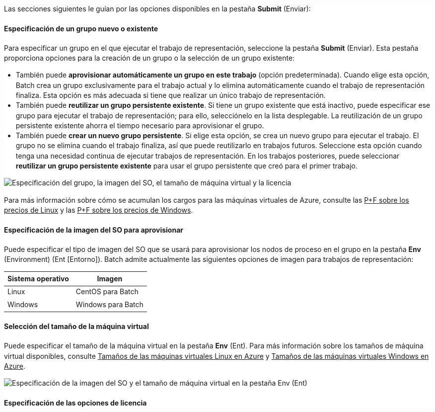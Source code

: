 Las secciones siguientes le guían por las opciones disponibles en la pestaña **Submit** (Enviar):

#### <a name="specify-a-new-or-existing-pool"></a>Especificación de un grupo nuevo o existente

Para especificar un grupo en el que ejecutar el trabajo de representación, seleccione la pestaña **Submit** (Enviar). Esta pestaña proporciona opciones para la creación de un grupo o la selección de un grupo existente:

- También puede **aprovisionar automáticamente un grupo en este trabajo** (opción predeterminada). Cuando elige esta opción, Batch crea un grupo exclusivamente para el trabajo actual y lo elimina automáticamente cuando el trabajo de representación finaliza. Esta opción es más adecuada si tiene que realizar un único trabajo de representación.
- También puede **reutilizar un grupo persistente existente**. Si tiene un grupo existente que está inactivo, puede especificar ese grupo para ejecutar el trabajo de representación; para ello, selecciónelo en la lista desplegable. La reutilización de un grupo persistente existente ahorra el tiempo necesario para aprovisionar el grupo.  
- También puede **crear un nuevo grupo persistente**. Si elige esta opción, se crea un nuevo grupo para ejecutar el trabajo. El grupo no se elimina cuando el trabajo finaliza, así que puede reutilizarlo en trabajos futuros. Seleccione esta opción cuando tenga una necesidad continua de ejecutar trabajos de representación. En los trabajos posteriores, puede seleccionar **reutilizar un grupo persistente existente** para usar el grupo persistente que creó para el primer trabajo.

![Especificación del grupo, la imagen del SO, el tamaño de máquina virtual y la licencia](./media/batch-rendering-service/submit.png)

Para más información sobre cómo se acumulan los cargos para las máquinas virtuales de Azure, consulte las [P+F sobre los precios de Linux](https://azure.microsoft.com/pricing/details/virtual-machines/linux/#faq) y las [P+F sobre los precios de Windows](https://azure.microsoft.com/pricing/details/virtual-machines/windows/#faq).

#### <a name="specify-the-os-image-to-provision"></a>Especificación de la imagen del SO para aprovisionar

Puede especificar el tipo de imagen del SO que se usará para aprovisionar los nodos de proceso en el grupo en la pestaña **Env** (Environment) (Ent [Entorno]). Batch admite actualmente las siguientes opciones de imagen para trabajos de representación:

|Sistema operativo  |Imagen  |
|---------|---------|
|Linux     |CentOS para Batch |
|Windows     |Windows para Batch |

#### <a name="choose-a-vm-size"></a>Selección del tamaño de la máquina virtual

Puede especificar el tamaño de la máquina virtual en la pestaña **Env** (Ent). Para más información sobre los tamaños de máquina virtual disponibles, consulte [Tamaños de las máquinas virtuales Linux en Azure](../virtual-machines/linux/sizes.md) y [Tamaños de las máquinas virtuales Windows en Azure](../virtual-machines/windows/sizes.md). 

![Especificación de la imagen del SO y el tamaño de máquina virtual en la pestaña Env (Ent)](./media/batch-rendering-service/environment.png)

#### <a name="specify-licensing-options"></a>Especificación de las opciones de licencia

